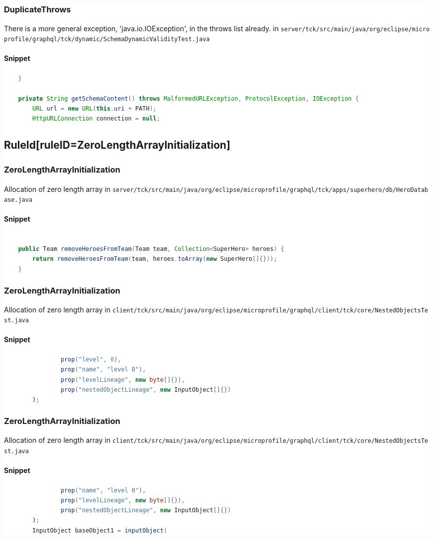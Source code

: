 ### DuplicateThrows
There is a more general exception, 'java.io.IOException', in the throws list already.
in `server/tck/src/main/java/org/eclipse/microprofile/graphql/tck/dynamic/SchemaDynamicValidityTest.java`
#### Snippet
```java
    }
    
    private String getSchemaContent() throws MalformedURLException, ProtocolException, IOException {
        URL url = new URL(this.uri + PATH);
        HttpURLConnection connection = null;
```

## RuleId[ruleID=ZeroLengthArrayInitialization]
### ZeroLengthArrayInitialization
Allocation of zero length array
in `server/tck/src/main/java/org/eclipse/microprofile/graphql/tck/apps/superhero/db/HeroDatabase.java`
#### Snippet
```java

    public Team removeHeroesFromTeam(Team team, Collection<SuperHero> heroes) {
        return removeHeroesFromTeam(team, heroes.toArray(new SuperHero[]{}));
    }

```

### ZeroLengthArrayInitialization
Allocation of zero length array
in `client/tck/src/main/java/org/eclipse/microprofile/graphql/client/tck/core/NestedObjectsTest.java`
#### Snippet
```java
                prop("level", 0),
                prop("name", "level 0"),
                prop("levelLineage", new byte[]{}),
                prop("nestedObjectLineage", new InputObject[]{})
        );
```

### ZeroLengthArrayInitialization
Allocation of zero length array
in `client/tck/src/main/java/org/eclipse/microprofile/graphql/client/tck/core/NestedObjectsTest.java`
#### Snippet
```java
                prop("name", "level 0"),
                prop("levelLineage", new byte[]{}),
                prop("nestedObjectLineage", new InputObject[]{})
        );
        InputObject baseObject1 = inputObject(
```
